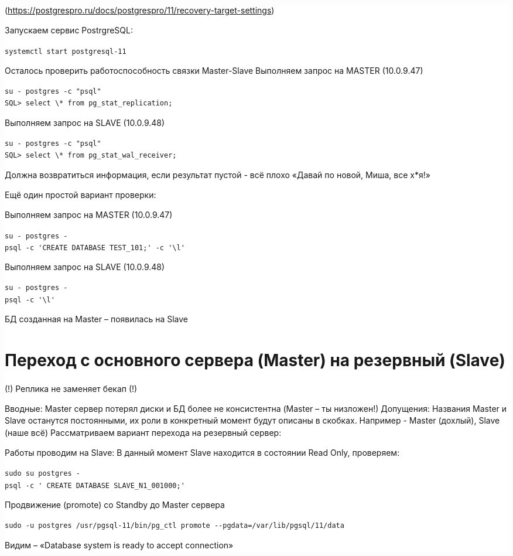 (<https://postgrespro.ru/docs/postgrespro/11/recovery-target-settings>)

Запускаем сервис PostrgreSQL:
```
systemctl start postgresql-11
```

Осталось проверить работоспособность связки Master-Slave
Выполняем запрос на MASTER (10.0.9.47)
```
su - postgres -c "psql"
SQL> select \* from pg_stat_replication;
```

Выполняем запрос на SLAVE (10.0.9.48)
```
su - postgres -c "psql"
SQL> select \* from pg_stat_wal_receiver;
```
Должна возвратиться информация, если результат пустой - всё плохо
«Давай по новой, Миша, все х*я!»

Ещё один простой вариант проверки:

Выполняем запрос на MASTER (10.0.9.47)
```
su - postgres -
psql -c 'CREATE DATABASE TEST_101;' -c '\l'
```

Выполняем запрос на SLAVE (10.0.9.48)
```
su - postgres -
psql -c '\l'
```

БД созданная на Master – появилась на Slave


# Переход с основного сервера (Master) на резервный (Slave)

(!) Реплика не заменяет бекап (!)

Вводные: Master сервер потерял диски и БД более не консистентна (Master – ты низложен!) 
Допущения: Названия Master и Slave останутся постоянными, их роли в конкретный момент будут описаны в скобках. Например - Master (дохлый), Slave (наше всё)
Рассматриваем вариант перехода на резервный сервер:

Работы проводим на Slave:
В данный момент Slave находится в состоянии Read Only, проверяем:
```
sudo su postgres -
psql -c ' CREATE DATABASE SLAVE_N1_001000;'
```

Продвижение (promote) со Standby до Master сервера
```
sudo -u postgres /usr/pgsql-11/bin/pg_ctl promote --pgdata=/var/lib/pgsql/11/data
```
Видим – «Database system is ready to accept connection»
